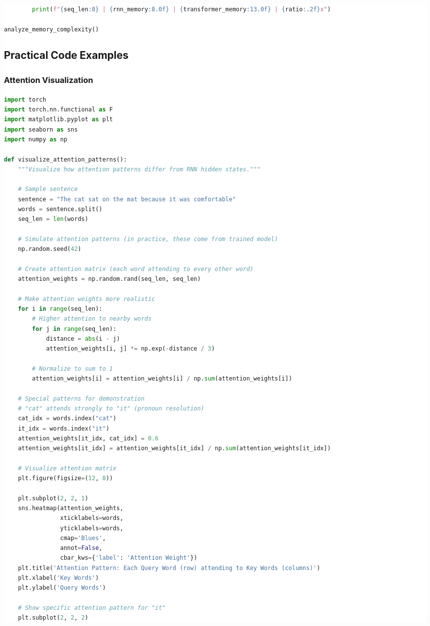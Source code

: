 ```python
        print(f"{seq_len:8} | {rnn_memory:8.0f} | {transformer_memory:13.0f} | {ratio:.2f}x")

analyze_memory_complexity()
```

## Practical Code Examples

### Attention Visualization

```python
import torch
import torch.nn.functional as F
import matplotlib.pyplot as plt
import seaborn as sns
import numpy as np

def visualize_attention_patterns():
    """Visualize how attention patterns differ from RNN hidden states."""
    
    # Sample sentence
    sentence = "The cat sat on the mat because it was comfortable"
    words = sentence.split()
    seq_len = len(words)
    
    # Simulate attention patterns (in practice, these come from trained model)
    np.random.seed(42)
    
    # Create attention matrix (each word attending to every other word)
    attention_weights = np.random.rand(seq_len, seq_len)
    
    # Make attention weights more realistic
    for i in range(seq_len):
        # Higher attention to nearby words
        for j in range(seq_len):
            distance = abs(i - j)
            attention_weights[i, j] *= np.exp(-distance / 3)
        
        # Normalize to sum to 1
        attention_weights[i] = attention_weights[i] / np.sum(attention_weights[i])
    
    # Special patterns for demonstration
    # "cat" attends strongly to "it" (pronoun resolution)
    cat_idx = words.index("cat")
    it_idx = words.index("it")
    attention_weights[it_idx, cat_idx] = 0.6
    attention_weights[it_idx] = attention_weights[it_idx] / np.sum(attention_weights[it_idx])
    
    # Visualize attention matrix
    plt.figure(figsize=(12, 8))
    
    plt.subplot(2, 2, 1)
    sns.heatmap(attention_weights, 
                xticklabels=words, 
                yticklabels=words,
                cmap='Blues', 
                annot=False,
                cbar_kws={'label': 'Attention Weight'})
    plt.title('Attention Pattern: Each Query Word (row) attending to Key Words (columns)')
    plt.xlabel('Key Words')
    plt.ylabel('Query Words')
    
    # Show specific attention pattern for "it"
    plt.subplot(2, 2, 2)
```